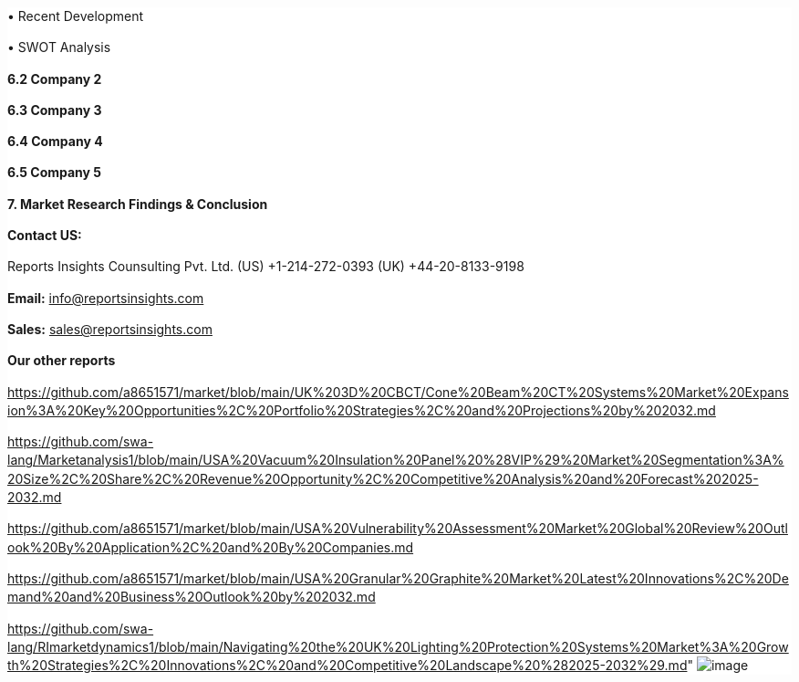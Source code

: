• Recent Development

• SWOT Analysis

<strong>6.2 Company 2</strong>

<strong>6.3 Company 3</strong>

<strong>6.4 Company 4</strong>

<strong>6.5 Company 5</strong>

<strong>7. Market Research Findings &amp; Conclusion</strong>

<strong>Contact US:</strong>

Reports Insights Counsulting Pvt. Ltd.
(US) +1-214-272-0393
(UK) +44-20-8133-9198
<p class=""""><b>Email:</b> <a href=mailto:info@reportsinsights.com>info@reportsinsights.com</a></p>
<p class=""""><b>Sales:</b> <a href=mailto:sales@reportsinsights.com>sales@reportsinsights.com</a></p>

<strong>Our other reports</strong>

<a href=https://github.com/a8651571/market/blob/main/UK%203D%20CBCT/Cone%20Beam%20CT%20Systems%20Market%20Expansion%3A%20Key%20Opportunities%2C%20Portfolio%20Strategies%2C%20and%20Projections%20by%202032.md>https://github.com/a8651571/market/blob/main/UK%203D%20CBCT/Cone%20Beam%20CT%20Systems%20Market%20Expansion%3A%20Key%20Opportunities%2C%20Portfolio%20Strategies%2C%20and%20Projections%20by%202032.md</a>

<a href=https://github.com/swa-lang/Marketanalysis1/blob/main/USA%20Vacuum%20Insulation%20Panel%20%28VIP%29%20Market%20Segmentation%3A%20Size%2C%20Share%2C%20Revenue%20Opportunity%2C%20Competitive%20Analysis%20and%20Forecast%202025-2032.md>https://github.com/swa-lang/Marketanalysis1/blob/main/USA%20Vacuum%20Insulation%20Panel%20%28VIP%29%20Market%20Segmentation%3A%20Size%2C%20Share%2C%20Revenue%20Opportunity%2C%20Competitive%20Analysis%20and%20Forecast%202025-2032.md</a>

<a href=https://github.com/a8651571/market/blob/main/USA%20Vulnerability%20Assessment%20Market%20Global%20Review%20Outlook%20By%20Application%2C%20and%20By%20Companies.md>https://github.com/a8651571/market/blob/main/USA%20Vulnerability%20Assessment%20Market%20Global%20Review%20Outlook%20By%20Application%2C%20and%20By%20Companies.md</a>

<a href=https://github.com/a8651571/market/blob/main/USA%20Granular%20Graphite%20Market%20Latest%20Innovations%2C%20Demand%20and%20Business%20Outlook%20by%202032.md>https://github.com/a8651571/market/blob/main/USA%20Granular%20Graphite%20Market%20Latest%20Innovations%2C%20Demand%20and%20Business%20Outlook%20by%202032.md</a>

<a href=https://github.com/swa-lang/RImarketdynamics1/blob/main/Navigating%20the%20UK%20Lighting%20Protection%20Systems%20Market%3A%20Growth%20Strategies%2C%20Innovations%2C%20and%20Competitive%20Landscape%20%282025-2032%29.md>https://github.com/swa-lang/RImarketdynamics1/blob/main/Navigating%20the%20UK%20Lighting%20Protection%20Systems%20Market%3A%20Growth%20Strategies%2C%20Innovations%2C%20and%20Competitive%20Landscape%20%282025-2032%29.md</a>"
![image](https://github.com/user-attachments/assets/6ba91380-6f04-42d5-a625-6c8f51fc94a9)
